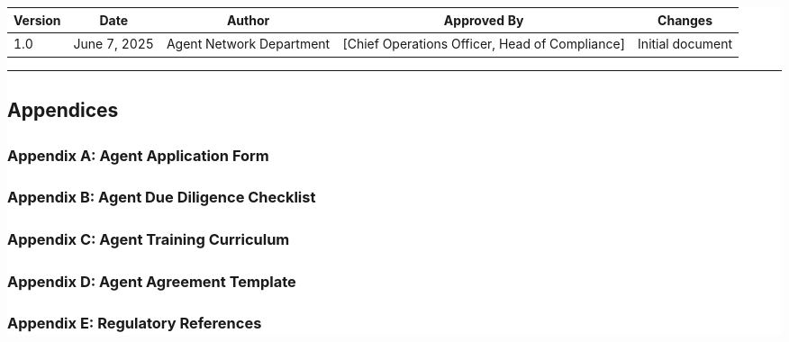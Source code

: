 | Version | Date | Author | Approved By | Changes |
|---------|------|--------|-------------|---------|
| 1.0 | June 7, 2025 | Agent Network Department | [Chief Operations Officer, Head of Compliance] | Initial document |

---

## **Appendices**

### **Appendix A: Agent Application Form**
### **Appendix B: Agent Due Diligence Checklist**
### **Appendix C: Agent Training Curriculum**
### **Appendix D: Agent Agreement Template**
### **Appendix E: Regulatory References**
